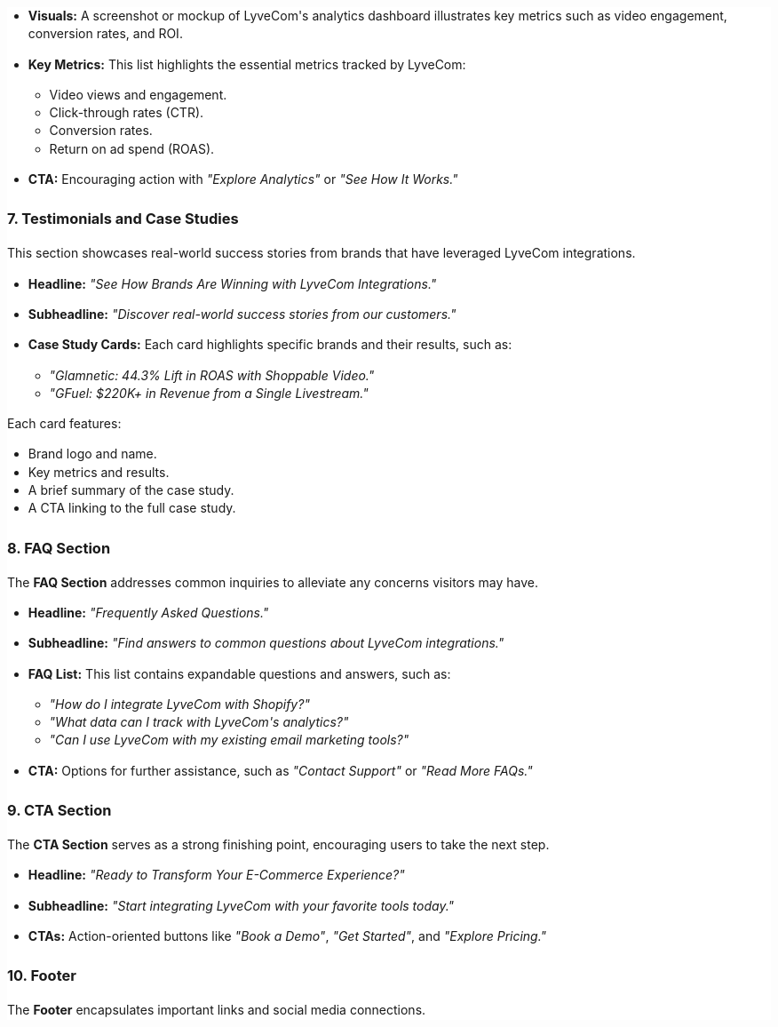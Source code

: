 - **Visuals:** A screenshot or mockup of LyveCom's analytics dashboard illustrates key metrics such as video engagement, conversion rates, and ROI.

- **Key Metrics:** This list highlights the essential metrics tracked by LyveCom:
  - Video views and engagement.
  - Click-through rates (CTR).
  - Conversion rates.
  - Return on ad spend (ROAS).

- **CTA:** Encouraging action with *"Explore Analytics"* or *"See How It Works."*

### 7. Testimonials and Case Studies

This section showcases real-world success stories from brands that have leveraged LyveCom integrations.

- **Headline:** *"See How Brands Are Winning with LyveCom Integrations."*

- **Subheadline:** *"Discover real-world success stories from our customers."*

- **Case Study Cards:** Each card highlights specific brands and their results, such as:
  - *"Glamnetic: 44.3% Lift in ROAS with Shoppable Video."*
  - *"GFuel: $220K+ in Revenue from a Single Livestream."*
  
Each card features:
- Brand logo and name.
- Key metrics and results.
- A brief summary of the case study.
- A CTA linking to the full case study.

### 8. FAQ Section

The **FAQ Section** addresses common inquiries to alleviate any concerns visitors may have.

- **Headline:** *"Frequently Asked Questions."*

- **Subheadline:** *"Find answers to common questions about LyveCom integrations."*

- **FAQ List:** This list contains expandable questions and answers, such as:
  - *"How do I integrate LyveCom with Shopify?"*
  - *"What data can I track with LyveCom's analytics?"*
  - *"Can I use LyveCom with my existing email marketing tools?"*
  
- **CTA:** Options for further assistance, such as *"Contact Support"* or *"Read More FAQs."*

### 9. CTA Section

The **CTA Section** serves as a strong finishing point, encouraging users to take the next step.

- **Headline:** *"Ready to Transform Your E-Commerce Experience?"*

- **Subheadline:** *"Start integrating LyveCom with your favorite tools today."*

- **CTAs:** Action-oriented buttons like *"Book a Demo"*, *"Get Started"*, and *"Explore Pricing."*

### 10. Footer

The **Footer** encapsulates important links and social media connections.
